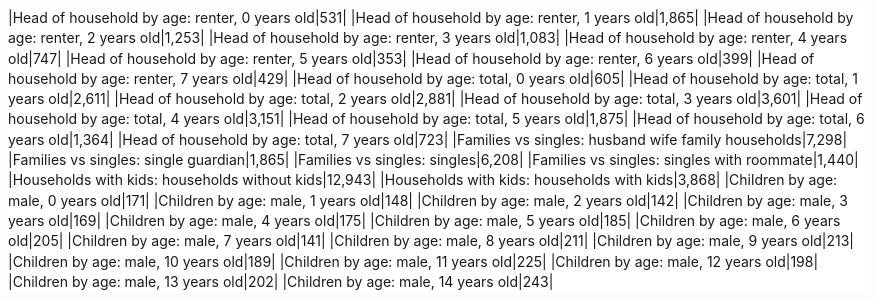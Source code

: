|Head of household by age: renter, 0 years old|531|
|Head of household by age: renter, 1 years old|1,865|
|Head of household by age: renter, 2 years old|1,253|
|Head of household by age: renter, 3 years old|1,083|
|Head of household by age: renter, 4 years old|747|
|Head of household by age: renter, 5 years old|353|
|Head of household by age: renter, 6 years old|399|
|Head of household by age: renter, 7 years old|429|
|Head of household by age: total, 0 years old|605|
|Head of household by age: total, 1 years old|2,611|
|Head of household by age: total, 2 years old|2,881|
|Head of household by age: total, 3 years old|3,601|
|Head of household by age: total, 4 years old|3,151|
|Head of household by age: total, 5 years old|1,875|
|Head of household by age: total, 6 years old|1,364|
|Head of household by age: total, 7 years old|723|
|Families vs singles: husband wife family households|7,298|
|Families vs singles: single guardian|1,865|
|Families vs singles: singles|6,208|
|Families vs singles: singles with roommate|1,440|
|Households with kids: households without kids|12,943|
|Households with kids: households with kids|3,868|
|Children by age: male, 0 years old|171|
|Children by age: male, 1 years old|148|
|Children by age: male, 2 years old|142|
|Children by age: male, 3 years old|169|
|Children by age: male, 4 years old|175|
|Children by age: male, 5 years old|185|
|Children by age: male, 6 years old|205|
|Children by age: male, 7 years old|141|
|Children by age: male, 8 years old|211|
|Children by age: male, 9 years old|213|
|Children by age: male, 10 years old|189|
|Children by age: male, 11 years old|225|
|Children by age: male, 12 years old|198|
|Children by age: male, 13 years old|202|
|Children by age: male, 14 years old|243|